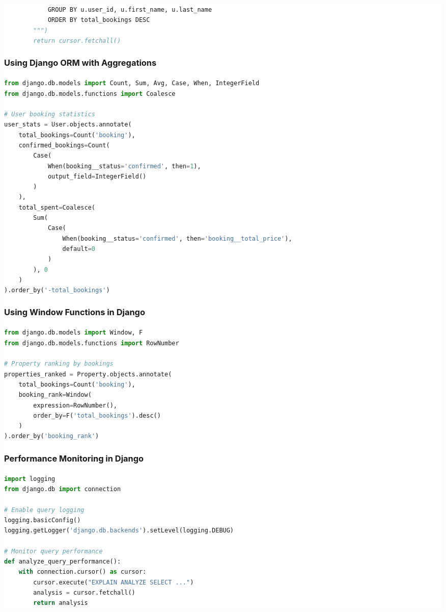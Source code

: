 ```python
            GROUP BY u.user_id, u.first_name, u.last_name
            ORDER BY total_bookings DESC
        """)
        return cursor.fetchall()
```

### Using Django ORM with Aggregations

```python
from django.db.models import Count, Sum, Avg, Case, When, IntegerField
from django.db.models.functions import Coalesce

# User booking statistics
user_stats = User.objects.annotate(
    total_bookings=Count('booking'),
    confirmed_bookings=Count(
        Case(
            When(booking__status='confirmed', then=1),
            output_field=IntegerField()
        )
    ),
    total_spent=Coalesce(
        Sum(
            Case(
                When(booking__status='confirmed', then='booking__total_price'),
                default=0
            )
        ), 0
    )
).order_by('-total_bookings')
```

### Using Window Functions in Django

```python
from django.db.models import Window, F
from django.db.models.functions import RowNumber

# Property ranking by bookings
properties_ranked = Property.objects.annotate(
    total_bookings=Count('booking'),
    booking_rank=Window(
        expression=RowNumber(),
        order_by=F('total_bookings').desc()
    )
).order_by('booking_rank')
```

### Performance Monitoring in Django

```python
import logging
from django.db import connection

# Enable query logging
logging.basicConfig()
logging.getLogger('django.db.backends').setLevel(logging.DEBUG)

# Monitor query performance
def analyze_query_performance():
    with connection.cursor() as cursor:
        cursor.execute("EXPLAIN ANALYZE SELECT ...")
        analysis = cursor.fetchall()
        return analysis
```